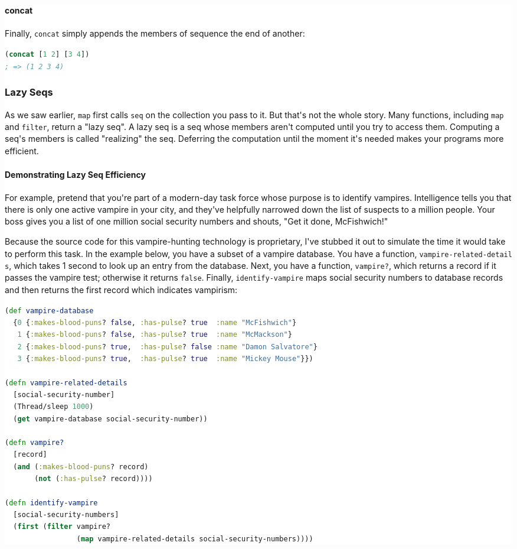 #### concat

Finally, `concat` simply appends the members of sequence the end of
another:

```clojure
(concat [1 2] [3 4])
; => (1 2 3 4)
```

### Lazy Seqs

As we saw earlier, `map` first calls `seq` on the collection you pass
to it. But that's not the whole story. Many functions, including `map`
and `filter`, return a "lazy seq". A lazy seq is a seq whose members
aren't computed until you try to access them. Computing a seq's
members is called "realizing" the seq. Deferring the computation until
the moment it's needed makes your programs more efficient.

#### Demonstrating Lazy Seq Efficiency

For example, pretend that you're part of a modern-day task force whose
purpose is to identify vampires. Intelligence tells you that there is
only one active vampire in your city, and they've helpfully narrowed
down the list of suspects to a million people. Your boss gives you a
list of one million social security numbers and shouts, "Get it done,
McFishwich!"

Because the source code for this vampire-hunting technology is
proprietary, I've stubbed it out to simulate the time it would take to
perform this task. In the example below, you have a subset of a
vampire database. You have a function, `vampire-related-details`,
which takes 1 second to look up an entry from the database. Next, you
have a function, `vampire?`, which returns a record if it passes the
vampire test; otherwise it returns `false`. Finally,
`identify-vampire` maps social security numbers to database records
and then returns the first record which indicates vampirism:

```clojure
(def vampire-database
  {0 {:makes-blood-puns? false, :has-pulse? true  :name "McFishwich"}
   1 {:makes-blood-puns? false, :has-pulse? true  :name "McMackson"}
   2 {:makes-blood-puns? true,  :has-pulse? false :name "Damon Salvatore"}
   3 {:makes-blood-puns? true,  :has-pulse? true  :name "Mickey Mouse"}})

(defn vampire-related-details
  [social-security-number]
  (Thread/sleep 1000)
  (get vampire-database social-security-number))

(defn vampire?
  [record]
  (and (:makes-blood-puns? record)
       (not (:has-pulse? record))))

(defn identify-vampire
  [social-security-numbers]
  (first (filter vampire?
                 (map vampire-related-details social-security-numbers))))
```
